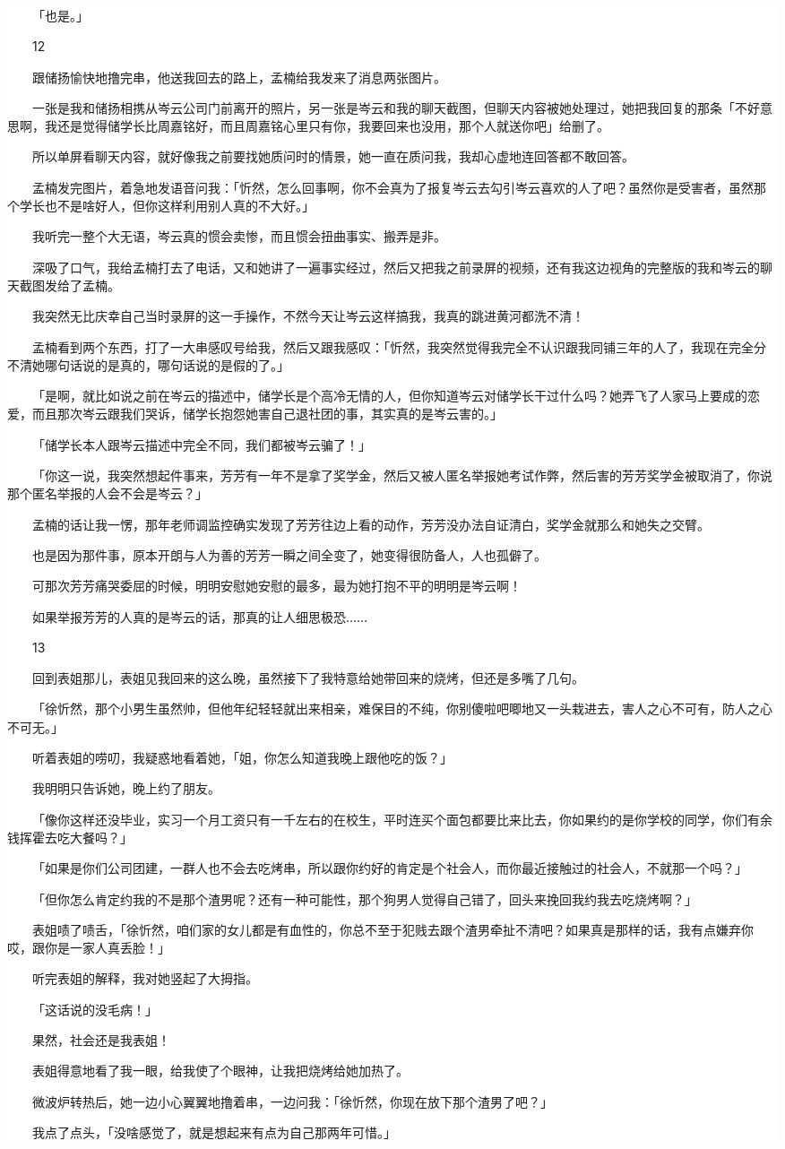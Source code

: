 &emsp;&emsp;「也是。」  
  
&emsp;&emsp;12  
  
&emsp;&emsp;跟储扬愉快地撸完串，他送我回去的路上，孟楠给我发来了消息两张图片。  
  
&emsp;&emsp;一张是我和储扬相携从岑云公司门前离开的照片，另一张是岑云和我的聊天截图，但聊天内容被她处理过，她把我回复的那条「不好意思啊，我还是觉得储学长比周嘉铭好，而且周嘉铭心里只有你，我要回来也没用，那个人就送你吧」给删了。  
  
&emsp;&emsp;所以单屏看聊天内容，就好像我之前要找她质问时的情景，她一直在质问我，我却心虚地连回答都不敢回答。  
  
&emsp;&emsp;孟楠发完图片，着急地发语音问我：「忻然，怎么回事啊，你不会真为了报复岑云去勾引岑云喜欢的人了吧？虽然你是受害者，虽然那个学长也不是啥好人，但你这样利用别人真的不大好。」  
  
&emsp;&emsp;我听完一整个大无语，岑云真的惯会卖惨，而且惯会扭曲事实、搬弄是非。  
  
&emsp;&emsp;深吸了口气，我给孟楠打去了电话，又和她讲了一遍事实经过，然后又把我之前录屏的视频，还有我这边视角的完整版的我和岑云的聊天截图发给了孟楠。  
  
&emsp;&emsp;我突然无比庆幸自己当时录屏的这一手操作，不然今天让岑云这样搞我，我真的跳进黄河都洗不清！  
  
&emsp;&emsp;孟楠看到两个东西，打了一大串感叹号给我，然后又跟我感叹：「忻然，我突然觉得我完全不认识跟我同铺三年的人了，我现在完全分不清她哪句话说的是真的，哪句话说的是假的了。」  
  
&emsp;&emsp;「是啊，就比如说之前在岑云的描述中，储学长是个高冷无情的人，但你知道岑云对储学长干过什么吗？她弄飞了人家马上要成的恋爱，而且那次岑云跟我们哭诉，储学长抱怨她害自己退社团的事，其实真的是岑云害的。」  
  
&emsp;&emsp;「储学长本人跟岑云描述中完全不同，我们都被岑云骗了！」  
  
&emsp;&emsp;「你这一说，我突然想起件事来，芳芳有一年不是拿了奖学金，然后又被人匿名举报她考试作弊，然后害的芳芳奖学金被取消了，你说那个匿名举报的人会不会是岑云？」  
  
&emsp;&emsp;孟楠的话让我一愣，那年老师调监控确实发现了芳芳往边上看的动作，芳芳没办法自证清白，奖学金就那么和她失之交臂。  
  
&emsp;&emsp;也是因为那件事，原本开朗与人为善的芳芳一瞬之间全变了，她变得很防备人，人也孤僻了。  
  
&emsp;&emsp;可那次芳芳痛哭委屈的时候，明明安慰她安慰的最多，最为她打抱不平的明明是岑云啊！  
  
&emsp;&emsp;如果举报芳芳的人真的是岑云的话，那真的让人细思极恐……  
  
&emsp;&emsp;13  
  
&emsp;&emsp;回到表姐那儿，表姐见我回来的这么晚，虽然接下了我特意给她带回来的烧烤，但还是多嘴了几句。  
  
&emsp;&emsp;「徐忻然，那个小男生虽然帅，但他年纪轻轻就出来相亲，难保目的不纯，你别傻啦吧唧地又一头栽进去，害人之心不可有，防人之心不可无。」  
  
&emsp;&emsp;听着表姐的唠叨，我疑惑地看着她，「姐，你怎么知道我晚上跟他吃的饭？」  
  
&emsp;&emsp;我明明只告诉她，晚上约了朋友。  
  
&emsp;&emsp;「像你这样还没毕业，实习一个月工资只有一千左右的在校生，平时连买个面包都要比来比去，你如果约的是你学校的同学，你们有余钱挥霍去吃大餐吗？」  
  
&emsp;&emsp;「如果是你们公司团建，一群人也不会去吃烤串，所以跟你约好的肯定是个社会人，而你最近接触过的社会人，不就那一个吗？」  
  
&emsp;&emsp;「但你怎么肯定约我的不是那个渣男呢？还有一种可能性，那个狗男人觉得自己错了，回头来挽回我约我去吃烧烤啊？」  
  
&emsp;&emsp;表姐啧了啧舌，「徐忻然，咱们家的女儿都是有血性的，你总不至于犯贱去跟个渣男牵扯不清吧？如果真是那样的话，我有点嫌弃你哎，跟你是一家人真丢脸！」  
  
&emsp;&emsp;听完表姐的解释，我对她竖起了大拇指。  
  
&emsp;&emsp;「这话说的没毛病！」  
  
&emsp;&emsp;果然，社会还是我表姐！  
  
&emsp;&emsp;表姐得意地看了我一眼，给我使了个眼神，让我把烧烤给她加热了。  
  
&emsp;&emsp;微波炉转热后，她一边小心翼翼地撸着串，一边问我：「徐忻然，你现在放下那个渣男了吧？」  
  
&emsp;&emsp;我点了点头，「没啥感觉了，就是想起来有点为自己那两年可惜。」  
  